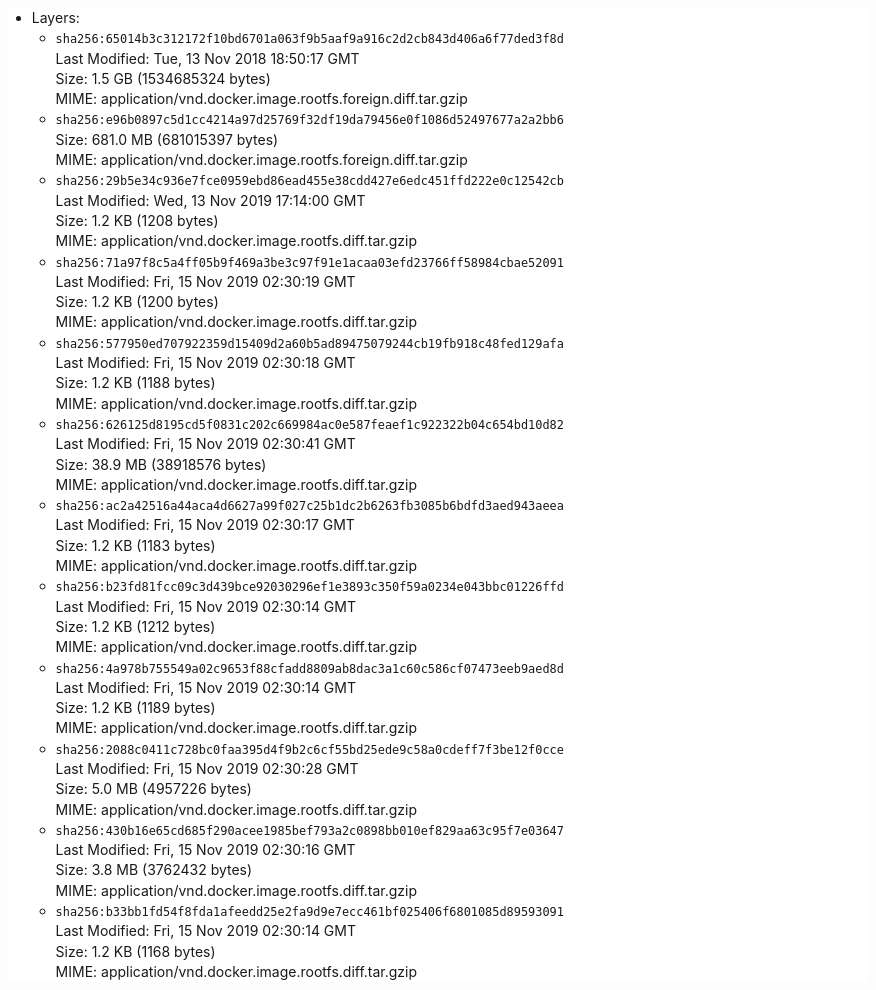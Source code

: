 -	Layers:
	-	`sha256:65014b3c312172f10bd6701a063f9b5aaf9a916c2d2cb843d406a6f77ded3f8d`  
		Last Modified: Tue, 13 Nov 2018 18:50:17 GMT  
		Size: 1.5 GB (1534685324 bytes)  
		MIME: application/vnd.docker.image.rootfs.foreign.diff.tar.gzip
	-	`sha256:e96b0897c5d1cc4214a97d25769f32df19da79456e0f1086d52497677a2a2bb6`  
		Size: 681.0 MB (681015397 bytes)  
		MIME: application/vnd.docker.image.rootfs.foreign.diff.tar.gzip
	-	`sha256:29b5e34c936e7fce0959ebd86ead455e38cdd427e6edc451ffd222e0c12542cb`  
		Last Modified: Wed, 13 Nov 2019 17:14:00 GMT  
		Size: 1.2 KB (1208 bytes)  
		MIME: application/vnd.docker.image.rootfs.diff.tar.gzip
	-	`sha256:71a97f8c5a4ff05b9f469a3be3c97f91e1acaa03efd23766ff58984cbae52091`  
		Last Modified: Fri, 15 Nov 2019 02:30:19 GMT  
		Size: 1.2 KB (1200 bytes)  
		MIME: application/vnd.docker.image.rootfs.diff.tar.gzip
	-	`sha256:577950ed707922359d15409d2a60b5ad89475079244cb19fb918c48fed129afa`  
		Last Modified: Fri, 15 Nov 2019 02:30:18 GMT  
		Size: 1.2 KB (1188 bytes)  
		MIME: application/vnd.docker.image.rootfs.diff.tar.gzip
	-	`sha256:626125d8195cd5f0831c202c669984ac0e587feaef1c922322b04c654bd10d82`  
		Last Modified: Fri, 15 Nov 2019 02:30:41 GMT  
		Size: 38.9 MB (38918576 bytes)  
		MIME: application/vnd.docker.image.rootfs.diff.tar.gzip
	-	`sha256:ac2a42516a44aca4d6627a99f027c25b1dc2b6263fb3085b6bdfd3aed943aeea`  
		Last Modified: Fri, 15 Nov 2019 02:30:17 GMT  
		Size: 1.2 KB (1183 bytes)  
		MIME: application/vnd.docker.image.rootfs.diff.tar.gzip
	-	`sha256:b23fd81fcc09c3d439bce92030296ef1e3893c350f59a0234e043bbc01226ffd`  
		Last Modified: Fri, 15 Nov 2019 02:30:14 GMT  
		Size: 1.2 KB (1212 bytes)  
		MIME: application/vnd.docker.image.rootfs.diff.tar.gzip
	-	`sha256:4a978b755549a02c9653f88cfadd8809ab8dac3a1c60c586cf07473eeb9aed8d`  
		Last Modified: Fri, 15 Nov 2019 02:30:14 GMT  
		Size: 1.2 KB (1189 bytes)  
		MIME: application/vnd.docker.image.rootfs.diff.tar.gzip
	-	`sha256:2088c0411c728bc0faa395d4f9b2c6cf55bd25ede9c58a0cdeff7f3be12f0cce`  
		Last Modified: Fri, 15 Nov 2019 02:30:28 GMT  
		Size: 5.0 MB (4957226 bytes)  
		MIME: application/vnd.docker.image.rootfs.diff.tar.gzip
	-	`sha256:430b16e65cd685f290acee1985bef793a2c0898bb010ef829aa63c95f7e03647`  
		Last Modified: Fri, 15 Nov 2019 02:30:16 GMT  
		Size: 3.8 MB (3762432 bytes)  
		MIME: application/vnd.docker.image.rootfs.diff.tar.gzip
	-	`sha256:b33bb1fd54f8fda1afeedd25e2fa9d9e7ecc461bf025406f6801085d89593091`  
		Last Modified: Fri, 15 Nov 2019 02:30:14 GMT  
		Size: 1.2 KB (1168 bytes)  
		MIME: application/vnd.docker.image.rootfs.diff.tar.gzip

